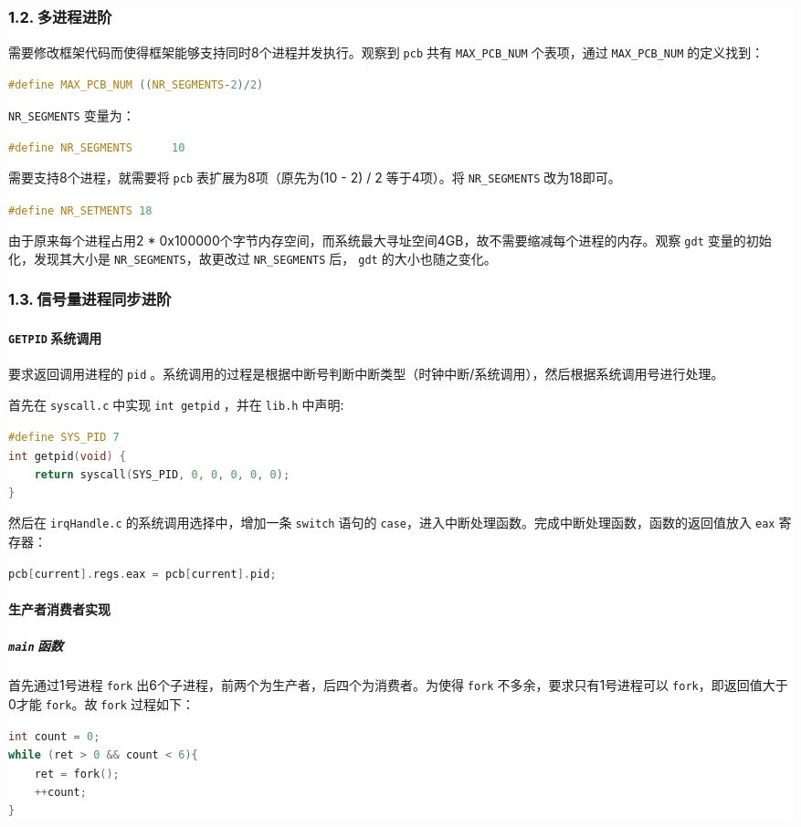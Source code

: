 
### 1.2. 多进程进阶

需要修改框架代码而使得框架能够支持同时8个进程并发执行。观察到 `pcb` 共有 `MAX_PCB_NUM` 个表项，通过 `MAX_PCB_NUM` 的定义找到：

```c
#define MAX_PCB_NUM ((NR_SEGMENTS-2)/2)
```

`NR_SEGMENTS` 变量为：

```c
#define NR_SEGMENTS      10
```

需要支持8个进程，就需要将 `pcb` 表扩展为8项（原先为(10 - 2) / 2 等于4项）。将 `NR_SEGMENTS` 改为18即可。

```c
#define NR_SETMENTS 18
```

由于原来每个进程占用2 * 0x100000个字节内存空间，而系统最大寻址空间4GB，故不需要缩减每个进程的内存。观察 `gdt` 变量的初始化，发现其大小是 `NR_SEGMENTS`，故更改过 `NR_SEGMENTS` 后， `gdt` 的大小也随之变化。



### 1.3. 信号量进程同步进阶

#### `GETPID` 系统调用

要求返回调用进程的 `pid` 。系统调用的过程是根据中断号判断中断类型（时钟中断/系统调用），然后根据系统调用号进行处理。

首先在 `syscall.c` 中实现 `int getpid` ，并在 `lib.h` 中声明:

```c
#define SYS_PID 7
int getpid(void) {
	return syscall(SYS_PID, 0, 0, 0, 0, 0);
}
```

然后在 `irqHandle.c` 的系统调用选择中，增加一条 `switch` 语句的 `case`，进入中断处理函数。完成中断处理函数，函数的返回值放入 `eax` 寄存器：

```c
pcb[current].regs.eax = pcb[current].pid;
```



#### 生产者消费者实现

##### `main` 函数

首先通过1号进程 `fork` 出6个子进程，前两个为生产者，后四个为消费者。为使得 `fork` 不多余，要求只有1号进程可以 `fork`，即返回值大于0才能 `fork`。故 `fork` 过程如下：

```c
int count = 0;
while (ret > 0 && count < 6){
    ret = fork();
    ++count;
}
```
